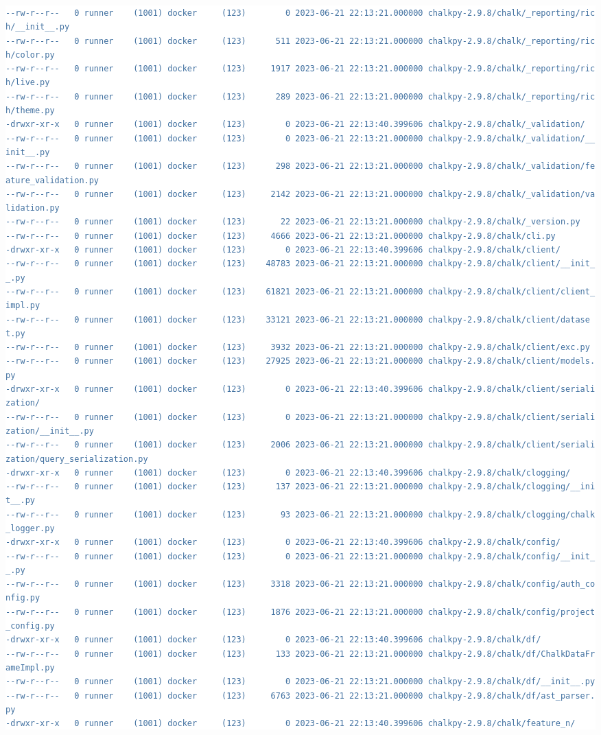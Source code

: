 ```diff
--rw-r--r--   0 runner    (1001) docker     (123)        0 2023-06-21 22:13:21.000000 chalkpy-2.9.8/chalk/_reporting/rich/__init__.py
--rw-r--r--   0 runner    (1001) docker     (123)      511 2023-06-21 22:13:21.000000 chalkpy-2.9.8/chalk/_reporting/rich/color.py
--rw-r--r--   0 runner    (1001) docker     (123)     1917 2023-06-21 22:13:21.000000 chalkpy-2.9.8/chalk/_reporting/rich/live.py
--rw-r--r--   0 runner    (1001) docker     (123)      289 2023-06-21 22:13:21.000000 chalkpy-2.9.8/chalk/_reporting/rich/theme.py
-drwxr-xr-x   0 runner    (1001) docker     (123)        0 2023-06-21 22:13:40.399606 chalkpy-2.9.8/chalk/_validation/
--rw-r--r--   0 runner    (1001) docker     (123)        0 2023-06-21 22:13:21.000000 chalkpy-2.9.8/chalk/_validation/__init__.py
--rw-r--r--   0 runner    (1001) docker     (123)      298 2023-06-21 22:13:21.000000 chalkpy-2.9.8/chalk/_validation/feature_validation.py
--rw-r--r--   0 runner    (1001) docker     (123)     2142 2023-06-21 22:13:21.000000 chalkpy-2.9.8/chalk/_validation/validation.py
--rw-r--r--   0 runner    (1001) docker     (123)       22 2023-06-21 22:13:21.000000 chalkpy-2.9.8/chalk/_version.py
--rw-r--r--   0 runner    (1001) docker     (123)     4666 2023-06-21 22:13:21.000000 chalkpy-2.9.8/chalk/cli.py
-drwxr-xr-x   0 runner    (1001) docker     (123)        0 2023-06-21 22:13:40.399606 chalkpy-2.9.8/chalk/client/
--rw-r--r--   0 runner    (1001) docker     (123)    48783 2023-06-21 22:13:21.000000 chalkpy-2.9.8/chalk/client/__init__.py
--rw-r--r--   0 runner    (1001) docker     (123)    61821 2023-06-21 22:13:21.000000 chalkpy-2.9.8/chalk/client/client_impl.py
--rw-r--r--   0 runner    (1001) docker     (123)    33121 2023-06-21 22:13:21.000000 chalkpy-2.9.8/chalk/client/dataset.py
--rw-r--r--   0 runner    (1001) docker     (123)     3932 2023-06-21 22:13:21.000000 chalkpy-2.9.8/chalk/client/exc.py
--rw-r--r--   0 runner    (1001) docker     (123)    27925 2023-06-21 22:13:21.000000 chalkpy-2.9.8/chalk/client/models.py
-drwxr-xr-x   0 runner    (1001) docker     (123)        0 2023-06-21 22:13:40.399606 chalkpy-2.9.8/chalk/client/serialization/
--rw-r--r--   0 runner    (1001) docker     (123)        0 2023-06-21 22:13:21.000000 chalkpy-2.9.8/chalk/client/serialization/__init__.py
--rw-r--r--   0 runner    (1001) docker     (123)     2006 2023-06-21 22:13:21.000000 chalkpy-2.9.8/chalk/client/serialization/query_serialization.py
-drwxr-xr-x   0 runner    (1001) docker     (123)        0 2023-06-21 22:13:40.399606 chalkpy-2.9.8/chalk/clogging/
--rw-r--r--   0 runner    (1001) docker     (123)      137 2023-06-21 22:13:21.000000 chalkpy-2.9.8/chalk/clogging/__init__.py
--rw-r--r--   0 runner    (1001) docker     (123)       93 2023-06-21 22:13:21.000000 chalkpy-2.9.8/chalk/clogging/chalk_logger.py
-drwxr-xr-x   0 runner    (1001) docker     (123)        0 2023-06-21 22:13:40.399606 chalkpy-2.9.8/chalk/config/
--rw-r--r--   0 runner    (1001) docker     (123)        0 2023-06-21 22:13:21.000000 chalkpy-2.9.8/chalk/config/__init__.py
--rw-r--r--   0 runner    (1001) docker     (123)     3318 2023-06-21 22:13:21.000000 chalkpy-2.9.8/chalk/config/auth_config.py
--rw-r--r--   0 runner    (1001) docker     (123)     1876 2023-06-21 22:13:21.000000 chalkpy-2.9.8/chalk/config/project_config.py
-drwxr-xr-x   0 runner    (1001) docker     (123)        0 2023-06-21 22:13:40.399606 chalkpy-2.9.8/chalk/df/
--rw-r--r--   0 runner    (1001) docker     (123)      133 2023-06-21 22:13:21.000000 chalkpy-2.9.8/chalk/df/ChalkDataFrameImpl.py
--rw-r--r--   0 runner    (1001) docker     (123)        0 2023-06-21 22:13:21.000000 chalkpy-2.9.8/chalk/df/__init__.py
--rw-r--r--   0 runner    (1001) docker     (123)     6763 2023-06-21 22:13:21.000000 chalkpy-2.9.8/chalk/df/ast_parser.py
-drwxr-xr-x   0 runner    (1001) docker     (123)        0 2023-06-21 22:13:40.399606 chalkpy-2.9.8/chalk/feature_n/
```